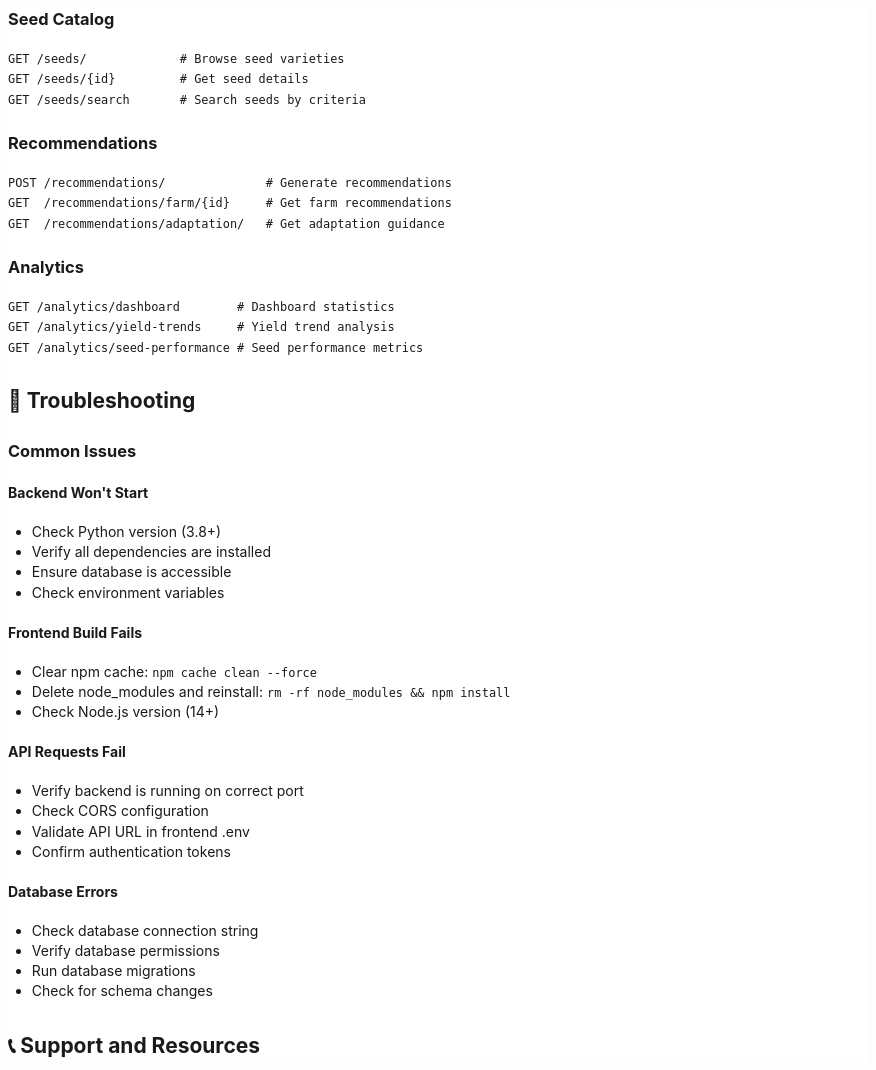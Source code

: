 ### Seed Catalog
```
GET /seeds/             # Browse seed varieties
GET /seeds/{id}         # Get seed details
GET /seeds/search       # Search seeds by criteria
```

### Recommendations
```
POST /recommendations/              # Generate recommendations
GET  /recommendations/farm/{id}     # Get farm recommendations
GET  /recommendations/adaptation/   # Get adaptation guidance
```

### Analytics
```
GET /analytics/dashboard        # Dashboard statistics
GET /analytics/yield-trends     # Yield trend analysis
GET /analytics/seed-performance # Seed performance metrics
```

## 🐛 Troubleshooting

### Common Issues

#### Backend Won't Start
- Check Python version (3.8+)
- Verify all dependencies are installed
- Ensure database is accessible
- Check environment variables

#### Frontend Build Fails
- Clear npm cache: `npm cache clean --force`
- Delete node_modules and reinstall: `rm -rf node_modules && npm install`
- Check Node.js version (14+)

#### API Requests Fail
- Verify backend is running on correct port
- Check CORS configuration
- Validate API URL in frontend .env
- Confirm authentication tokens

#### Database Errors
- Check database connection string
- Verify database permissions
- Run database migrations
- Check for schema changes

## 📞 Support and Resources
